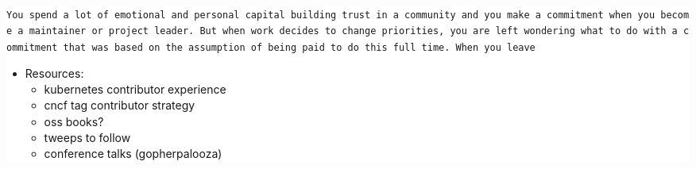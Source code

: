     You spend a lot of emotional and personal capital building trust in a community and you make a commitment when you become a maintainer or project leader. But when work decides to change priorities, you are left wondering what to do with a commitment that was based on the assumption of being paid to do this full time. When you leave 
    
* Resources:
    * kubernetes contributor experience
    * cncf tag contributor strategy
    * oss books?
    * tweeps to follow
    * conference talks (gopherpalooza)

